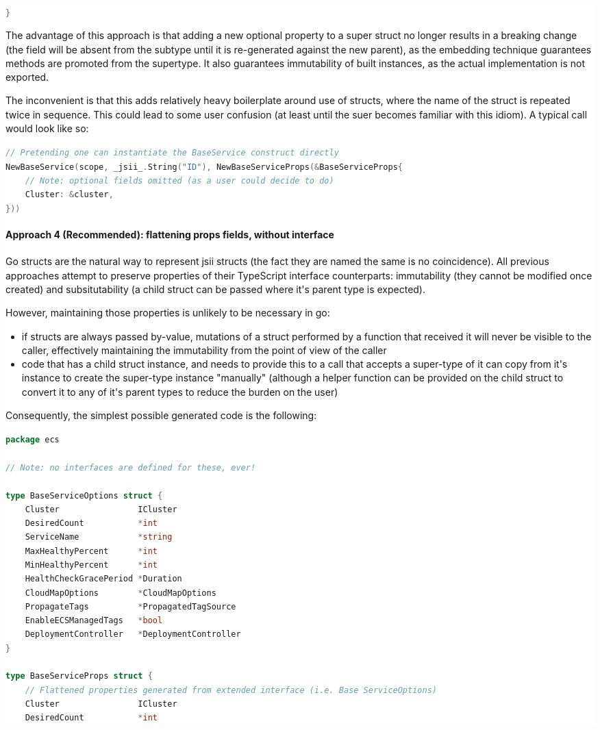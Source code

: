 ```go
}
```

The advantage of this approach is that adding a new optional property to a super struct no longer results in a breaking change (the field will be
absent from the subtype until it is re-generated against the new parent), as the embedding technique guarantees methods are promoted from the
supertype. It also guarantees immutability of built instances, as the actual implementation is not exported.

The inconvenient is that this adds relatively heavy boilerplate around use of structs, where the name of the struct is repeated twice in sequence.
This could lead to some user confusion (at least until the suer becomes familiar with this idiom). A typical call would look like so:

```go
// Pretending one can instantiate the BaseService construct directly
NewBaseService(scope, _jsii_.String("ID"), NewBaseServiceProps(&BaseServiceProps{
    // Note: optional fields omitted (as a user could decide to do)
    Cluster: &cluster,
}))
```

#### Approach 4 (Recommended): flattening props fields, without interface

Go structs are the natural way to represent jsii structs (the fact they are named the same is no coincidence). All previous approaches attempt to
preserve properties of their TypeScript interface counterparts: immutability (they cannot be modified once created) and subsitutability (a child
struct can be passed where it's parent type is expected).

However, maintaining those properties is unlikely to be necessary in go:

- if structs are always passed by-value, mutations of a struct performed by a function that received it will never be visible to the caller,
  effectively maintaining the immutability from the point of view of the caller
- code that has a child struct instance, and needs to provide this to a call that accepts a super-type of it can copy from it's instance to create
  the super-type instance "manually" (although a helper function can be provided on the child struct to convert it to any of it's parent types to
  reduce the burden on the user)

Consequently, the simplest possible generated code is the following:

```go
package ecs

// Note: no interfaces are defined for these, ever!

type BaseServiceOptions struct {
    Cluster                ICluster
    DesiredCount           *int
    ServiceName            *string
    MaxHealthyPercent      *int
    MinHealthyPercent      *int
    HealthCheckGracePeriod *Duration
    CloudMapOptions        *CloudMapOptions
    PropagateTags          *PropagatedTagSource
    EnableECSManagedTags   *bool
    DeploymentController   *DeploymentController
}

type BaseServiceProps struct {
    // Flattened properties generated from extended interface (i.e. Base ServiceOptions)
    Cluster                ICluster
    DesiredCount           *int
```